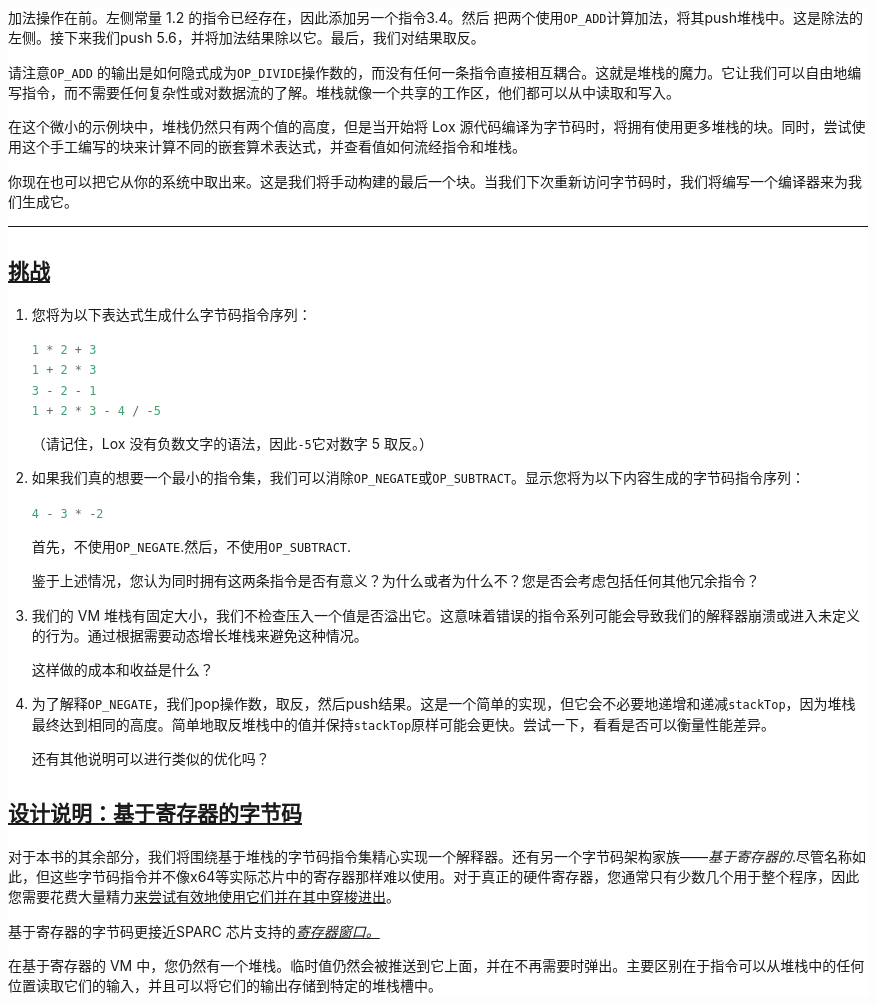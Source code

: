 ```c
```

加法操作在前。左侧常量 1.2 的指令已经存在，因此添加另一个指令3.4。然后 把两个使用`OP_ADD`计算加法，将其push堆栈中。这是除法的左侧。接下来我们push 5.6，并将加法结果除以它。最后，我们对结果取反。

请注意`OP_ADD` 的输出是如何隐式成为`OP_DIVIDE`操作数的，而没有任何一条指令直接相互耦合。这就是堆栈的魔力。它让我们可以自由地编写指令，而不需要任何复杂性或对数据流的了解。堆栈就像一个共享的工作区，他们都可以从中读取和写入。

在这个微小的示例块中，堆栈仍然只有两个值的高度，但是当开始将 Lox 源代码编译为字节码时，将拥有使用更多堆栈的块。同时，尝试使用这个手工编写的块来计算不同的嵌套算术表达式，并查看值如何流经指令和堆栈。

你现在也可以把它从你的系统中取出来。这是我们将手动构建的最后一个块。当我们下次重新访问字节码时，我们将编写一个编译器来为我们生成它。

---

## [挑战](http://craftinginterpreters.com/a-virtual-machine.html#challenges)

1. 您将为以下表达式生成什么字节码指令序列：
   
   ```c
   1 * 2 + 3
   1 + 2 * 3
   3 - 2 - 1
   1 + 2 * 3 - 4 / -5
   ```
   
   （请记住，Lox 没有负数文字的语法，因此`-5`它对数字 5 取反。）

2. 如果我们真的想要一个最小的指令集，我们可以消除`OP_NEGATE`或`OP_SUBTRACT`。显示您将为以下内容生成的字节码指令序列：
   
   ```c
   4 - 3 * -2
   ```
   
   首先，不使用`OP_NEGATE`.然后，不使用`OP_SUBTRACT`.
   
   鉴于上述情况，您认为同时拥有这两条指令是否有意义？为什么或者为什么不？您是否会考虑包括任何其他冗余指令？

3. 我们的 VM 堆栈有固定大小，我们不检查压入一个值是否溢出它。这意味着错误的指令系列可能会导致我们的解释器崩溃或进入未定义的行为。通过根据需要动态增长堆栈来避免这种情况。
   
   这样做的成本和收益是什么？

4. 为了解释`OP_NEGATE`，我们pop操作数，取反，然后push结果。这是一个简单的实现，但它会不必要地递增和递减`stackTop`，因为堆栈最终达到相同的高度。简单地取反堆栈中的值并保持`stackTop`原样可能会更快。尝试一下，看看是否可以衡量性能差异。
   
   还有其他说明可以进行类似的优化吗？

## [设计说明：基于寄存器的字节码](http://craftinginterpreters.com/a-virtual-machine.html#design-note)

对于本书的其余部分，我们将围绕基于堆栈的字节码指令集精心实现一个解释器。还有另一个字节码架构家族——*基于寄存器的*.尽管名称如此，但这些字节码指令并不像x64等实际芯片中的寄存器那样难以使用。对于真正的硬件寄存器，您通常只有少数几个用于整个程序，因此您需要花费大量精力[来尝试有效地使用它们并在其中穿梭进出](https://en.wikipedia.org/wiki/Register_allocation)。

基于寄存器的字节码更接近SPARC 芯片支持的[*寄存器窗口。*](https://en.wikipedia.org/wiki/Register_window)

在基于寄存器的 VM 中，您仍然有一个堆栈。临时值仍然会被推送到它上面，并在不再需要时弹出。主要区别在于指令可以从堆栈中的任何位置读取它们的输入，并且可以将它们的输出存储到特定的堆栈槽中。
